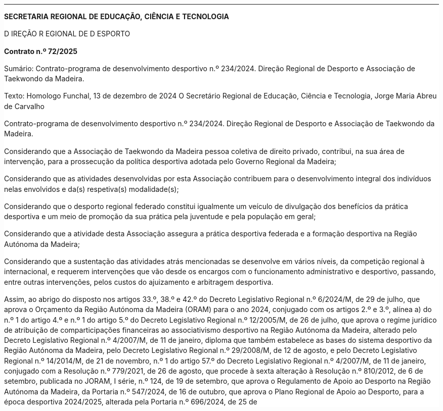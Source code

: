 
---

**SECRETARIA** **REGIONAL** **DE** **EDUCAÇÃO,** **CIÊNCIA** **E** **TECNOLOGIA**


D IREÇÃO R EGIONAL DE D ESPORTO


**Contrato n.º 72/2025**


Sumário:
Contrato-programa de desenvolvimento desportivo n.º 234/2024. Direção Regional de Desporto e Associação de Taekwondo da Madeira.

Texto:
Homologo
Funchal, 13 de dezembro de 2024
O Secretário Regional de Educação, Ciência e Tecnologia, Jorge Maria Abreu de Carvalho


Contrato-programa de desenvolvimento desportivo n.º 234/2024.
Direção Regional de Desporto e Associação de Taekwondo da Madeira.


Considerando que a Associação de Taekwondo da Madeira pessoa coletiva de direito privado, contribui, na sua área de
intervenção, para a prossecução da política desportiva adotada pelo Governo Regional da Madeira;

Considerando que as atividades desenvolvidas por esta Associação contribuem para o desenvolvimento integral dos
indivíduos nelas envolvidos e da(s) respetiva(s) modalidade(s);

Considerando que o desporto regional federado constitui igualmente um veículo de divulgação dos benefícios da prática
desportiva e um meio de promoção da sua prática pela juventude e pela população em geral;

Considerando que a atividade desta Associação assegura a prática desportiva federada e a formação desportiva na Região
Autónoma da Madeira;

Considerando que a sustentação das atividades atrás mencionadas se desenvolve em vários níveis, da competição regional
à internacional, e requerem intervenções que vão desde os encargos com o funcionamento administrativo e desportivo,
passando, entre outras intervenções, pelos custos do ajuizamento e arbitragem desportiva.

Assim, ao abrigo do disposto nos artigos 33.º, 38.º e 42.º do Decreto Legislativo Regional n.º 6/2024/M, de 29 de julho,
que aprova o Orçamento da Região Autónoma da Madeira (ORAM) para o ano 2024, conjugado com os artigos 2.º e 3.º,
alínea a) do n.º 1 do artigo 4.º e n.º 1 do artigo 5.º do Decreto Legislativo Regional n.º 12/2005/M, de 26 de julho, que aprova
o regime jurídico de atribuição de comparticipações financeiras ao associativismo desportivo na Região Autónoma da
Madeira, alterado pelo Decreto Legislativo Regional n.º 4/2007/M, de 11 de janeiro, diploma que também estabelece as bases
do sistema desportivo da Região Autónoma da Madeira, pelo Decreto Legislativo Regional n.º 29/2008/M, de 12 de agosto, e
pelo Decreto Legislativo Regional n.º 14/2014/M, de 21 de novembro, n.º 1 do artigo 57.º do Decreto Legislativo Regional
n.º 4/2007/M, de 11 de janeiro, conjugado com a Resolução n.º 779/2021, de 26 de agosto, que procede à sexta alteração à
Resolução n.º 810/2012, de 6 de setembro, publicada no JORAM, I série, n.º 124, de 19 de setembro, que aprova o
Regulamento de Apoio ao Desporto na Região Autónoma da Madeira, da Portaria n.º 547/2024, de 16 de outubro, que aprova
o Plano Regional de Apoio ao Desporto, para a época desportiva 2024/2025, alterada pela Portaria n.º 696/2024, de 25 de